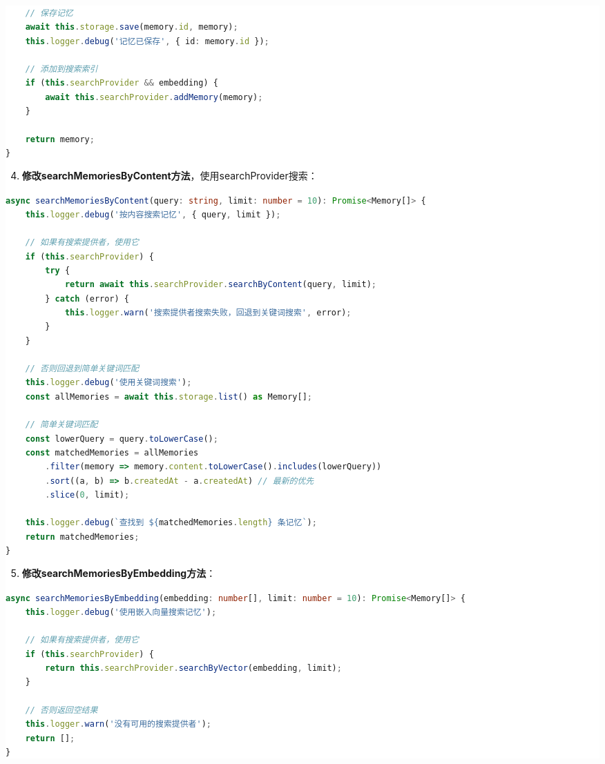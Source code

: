 ```typescript
    // 保存记忆
    await this.storage.save(memory.id, memory);
    this.logger.debug('记忆已保存', { id: memory.id });
    
    // 添加到搜索索引
    if (this.searchProvider && embedding) {
        await this.searchProvider.addMemory(memory);
    }
    
    return memory;
}
```

4. **修改searchMemoriesByContent方法**，使用searchProvider搜索：

```typescript
async searchMemoriesByContent(query: string, limit: number = 10): Promise<Memory[]> {
    this.logger.debug('按内容搜索记忆', { query, limit });
    
    // 如果有搜索提供者，使用它
    if (this.searchProvider) {
        try {
            return await this.searchProvider.searchByContent(query, limit);
        } catch (error) {
            this.logger.warn('搜索提供者搜索失败，回退到关键词搜索', error);
        }
    }
    
    // 否则回退到简单关键词匹配
    this.logger.debug('使用关键词搜索');
    const allMemories = await this.storage.list() as Memory[];
    
    // 简单关键词匹配
    const lowerQuery = query.toLowerCase();
    const matchedMemories = allMemories
        .filter(memory => memory.content.toLowerCase().includes(lowerQuery))
        .sort((a, b) => b.createdAt - a.createdAt) // 最新的优先
        .slice(0, limit);
    
    this.logger.debug(`查找到 ${matchedMemories.length} 条记忆`);
    return matchedMemories;
}
```

5. **修改searchMemoriesByEmbedding方法**：

```typescript
async searchMemoriesByEmbedding(embedding: number[], limit: number = 10): Promise<Memory[]> {
    this.logger.debug('使用嵌入向量搜索记忆');
    
    // 如果有搜索提供者，使用它
    if (this.searchProvider) {
        return this.searchProvider.searchByVector(embedding, limit);
    }
    
    // 否则返回空结果
    this.logger.warn('没有可用的搜索提供者');
    return [];
}
```
